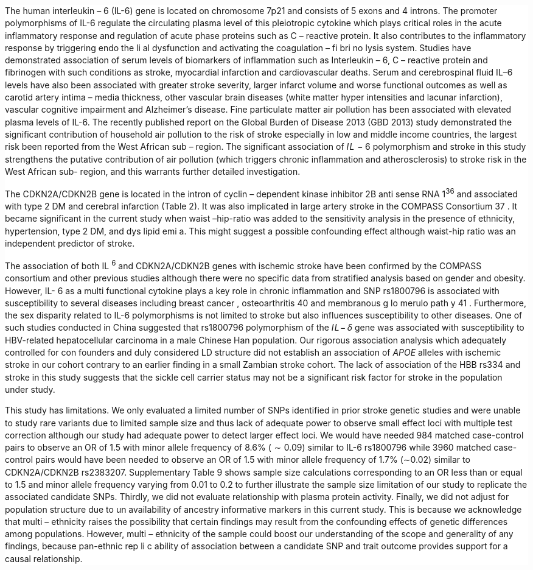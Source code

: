 The human interleukin – 6 (IL-6) gene is located on chromosome 7p21 and consists of 5  exons and 4 introns. The promoter polymorphisms of IL-6 regulate the circulating plasma  level of this pleiotropic cytokine which plays critical roles in the acute inflammatory  response and regulation of acute phase proteins such as C – reactive protein. It also  contributes to the inflammatory response by triggering endo the li al dysfunction and  activating the coagulation – fi bri no lysis system.  Studies have demonstrated association  of serum levels of biomarkers of inflammation such as Interleukin – 6, C – reactive protein  and fibrinogen with such conditions as stroke, myocardial infarction and cardiovascular  deaths.  Serum and cerebrospinal fluid IL–6 levels have also been associated with greater  stroke severity, larger infarct volume and worse functional outcomes as well as carotid artery  intima – media thickness, other vascular brain diseases (white matter hyper intensities and  lacunar infarction), vascular cognitive impairment and Alzheimer’s disease.  Fine  particulate matter air pollution has been associated with elevated plasma levels of IL-6. The recently published report on the Global Burden of Disease 2013 (GBD 2013) study  demonstrated the significant contribution of household air pollution to the risk of stroke  especially in low and middle income countries, the largest risk been reported from the West  African sub – region.  The significant association of   $I\!L\!-6$  polymorphism and stroke in this  study strengthens the putative contribution of air pollution (which triggers chronic  inflammation and atherosclerosis) to stroke risk in the West African sub- region, and this  warrants further detailed investigation.  

The CDKN2A/CDKN2B gene is located in the intron of cyclin – dependent kinase inhibitor  2B anti sense RNA   $1^{36}$   and associated with type 2 DM and cerebral infarction (Table 2). It  was also implicated in large artery stroke in the COMPASS Consortium 37 . It became  significant in the current study when waist –hip-ratio was added to the sensitivity analysis in  the presence of ethnicity, hypertension, type 2 DM, and dys lipid emi a. This might suggest a  possible confounding effect although waist-hip ratio was an independent predictor of stroke.  

The association of both IL  $^{6}$  and CDKN2A/CDKN2B genes with ischemic stroke have been  confirmed by the COMPASS consortium and other previous studies although there were no  specific data from stratified analysis based on gender and obesity.  However, IL- 6 as a  multi functional cytokine plays a key role in chronic inflammation and SNP rs1800796 is  associated with susceptibility to several diseases including breast cancer , osteoarthritis 40  and membranous g lo merulo path y 41 . Furthermore, the sex disparity related to IL-6  polymorphisms is not limited to stroke but also influences susceptibility to other diseases.  One of such studies conducted in China suggested that rs1800796 polymorphism of the   $I\!L\!-\!\!\delta$  gene was associated with susceptibility to HBV-related hepatocellular carcinoma in a male  Chinese Han population.  Our rigorous association analysis which adequately controlled  for con founders and duly considered LD structure did not establish an association of   $A P O E$  alleles with ischemic stroke in our cohort contrary to an earlier finding in a small Zambian  stroke cohort.  The lack of association of the HBB rs334 and stroke in this study suggests  that the sickle cell carrier status may not be a significant risk factor for stroke in the  population under study.  

This study has limitations. We only evaluated a limited number of SNPs identified in prior  stroke genetic studies and were unable to study rare variants due to limited sample size and  thus lack of adequate power to observe small effect loci with multiple test correction  although our study had adequate power to detect larger effect loci. We would have needed  984 matched case-control pairs to observe an OR of 1.5 with minor allele frequency of   $8.6\%$   $({\sim}0.09)$   similar to IL-6 rs1800796 while 3960 matched case-control pairs would have been  needed to observe an OR of 1.5 with minor allele frequency of   $1.7\%$     $(\mathord{\sim}0.02)$   similar to  CDKN2A/CDKN2B rs2383207. Supplementary Table 9 shows sample size calculations  corresponding to an OR less than or equal to 1.5 and minor allele frequency varying from  0.01 to 0.2 to further illustrate the sample size limitation of our study to replicate the  associated candidate SNPs. Thirdly, we did not evaluate relationship with plasma protein  activity. Finally, we did not adjust for population structure due to un availability of ancestry  informative markers in this current study. This is because we acknowledge that multi –  ethnicity raises the possibility that certain findings may result from the confounding effects  of genetic differences among populations. However, multi – ethnicity of the sample could  boost our understanding of the scope and generality of any findings, because pan-ethnic  rep li c ability of association between a candidate SNP and trait outcome provides support for  a causal relationship.  
